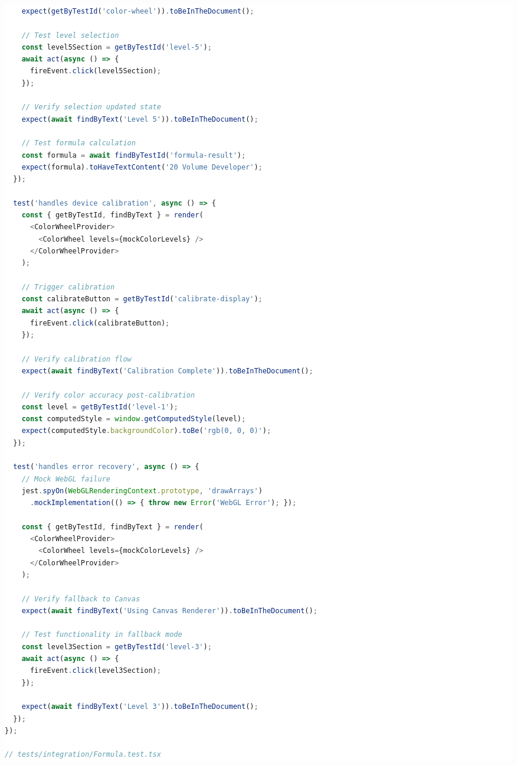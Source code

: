 ```typescript
    expect(getByTestId('color-wheel')).toBeInTheDocument();

    // Test level selection
    const level5Section = getByTestId('level-5');
    await act(async () => {
      fireEvent.click(level5Section);
    });

    // Verify selection updated state
    expect(await findByText('Level 5')).toBeInTheDocument();

    // Test formula calculation
    const formula = await findByTestId('formula-result');
    expect(formula).toHaveTextContent('20 Volume Developer');
  });

  test('handles device calibration', async () => {
    const { getByTestId, findByText } = render(
      <ColorWheelProvider>
        <ColorWheel levels={mockColorLevels} />
      </ColorWheelProvider>
    );

    // Trigger calibration
    const calibrateButton = getByTestId('calibrate-display');
    await act(async () => {
      fireEvent.click(calibrateButton);
    });

    // Verify calibration flow
    expect(await findByText('Calibration Complete')).toBeInTheDocument();

    // Verify color accuracy post-calibration
    const level = getByTestId('level-1');
    const computedStyle = window.getComputedStyle(level);
    expect(computedStyle.backgroundColor).toBe('rgb(0, 0, 0)');
  });

  test('handles error recovery', async () => {
    // Mock WebGL failure
    jest.spyOn(WebGLRenderingContext.prototype, 'drawArrays')
      .mockImplementation(() => { throw new Error('WebGL Error'); });

    const { getByTestId, findByText } = render(
      <ColorWheelProvider>
        <ColorWheel levels={mockColorLevels} />
      </ColorWheelProvider>
    );

    // Verify fallback to Canvas
    expect(await findByText('Using Canvas Renderer')).toBeInTheDocument();

    // Test functionality in fallback mode
    const level3Section = getByTestId('level-3');
    await act(async () => {
      fireEvent.click(level3Section);
    });

    expect(await findByText('Level 3')).toBeInTheDocument();
  });
});

// tests/integration/Formula.test.tsx
```